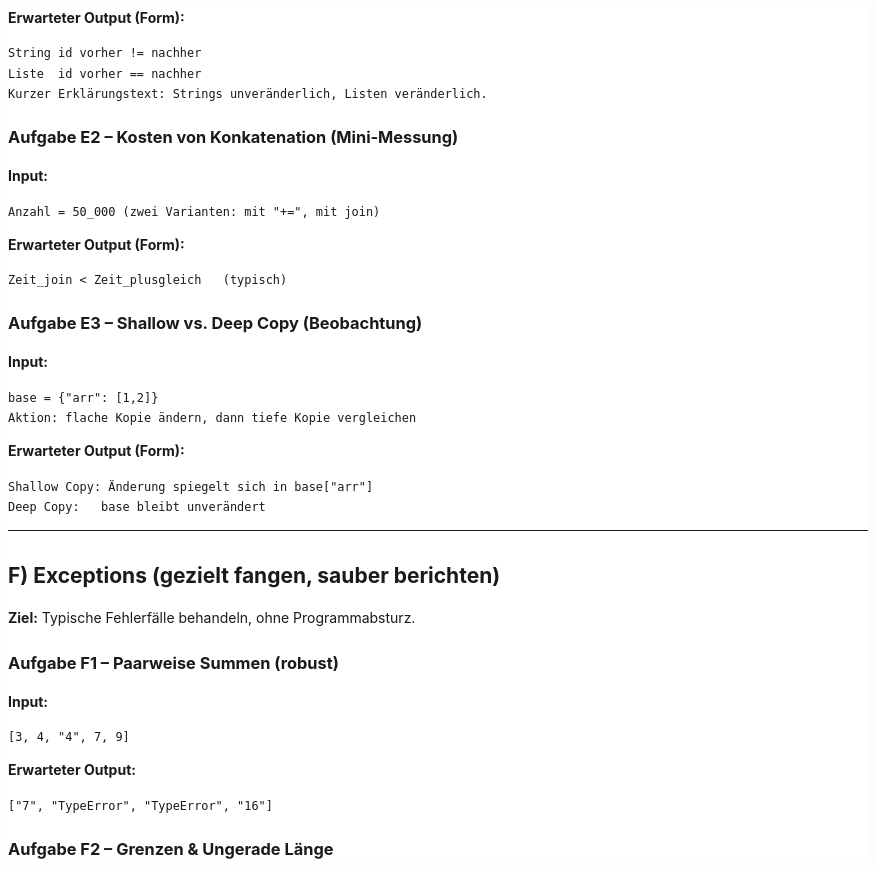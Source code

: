 **Erwarteter Output (Form):**

```
String id vorher != nachher
Liste  id vorher == nachher
Kurzer Erklärungstext: Strings unveränderlich, Listen veränderlich.
```

### Aufgabe E2 – Kosten von Konkatenation (Mini‑Messung)

**Input:**

```
Anzahl = 50_000 (zwei Varianten: mit "+=", mit join)
```

**Erwarteter Output (Form):**

```
Zeit_join < Zeit_plusgleich   (typisch)
```

### Aufgabe E3 – Shallow vs. Deep Copy (Beobachtung)

**Input:**

```
base = {"arr": [1,2]}
Aktion: flache Kopie ändern, dann tiefe Kopie vergleichen
```

**Erwarteter Output (Form):**

```
Shallow Copy: Änderung spiegelt sich in base["arr"]
Deep Copy:   base bleibt unverändert
```

---

## F) Exceptions (gezielt fangen, sauber berichten)

**Ziel:** Typische Fehlerfälle behandeln, ohne Programmabsturz.

### Aufgabe F1 – Paarweise Summen (robust)

**Input:**

```
[3, 4, "4", 7, 9]
```

**Erwarteter Output:**

```
["7", "TypeError", "TypeError", "16"]
```

### Aufgabe F2 – Grenzen & Ungerade Länge
